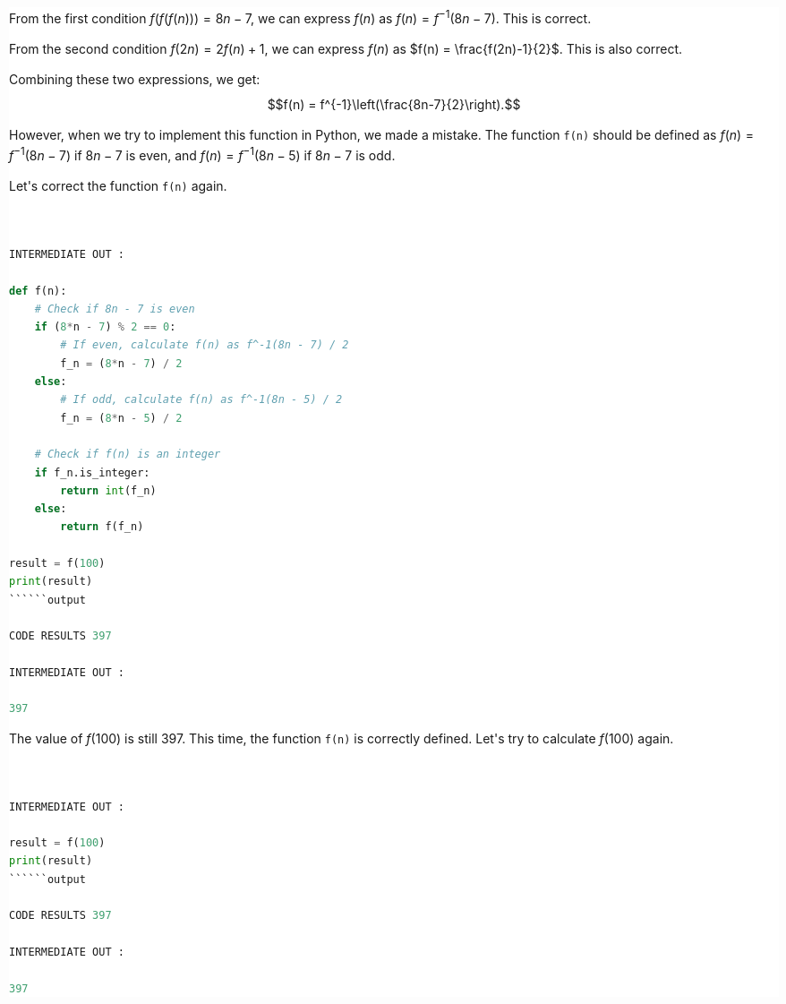 From the first condition $f(f(f(n)))=8n-7$, we can express $f(n)$ as $f(n) = f^{-1}(8n-7)$. This is correct.

From the second condition $f(2n)=2f(n)+1$, we can express $f(n)$ as $f(n) = \frac{f(2n)-1}{2}$. This is also correct.

Combining these two expressions, we get:
$$f(n) = f^{-1}\left(\frac{8n-7}{2}\right).$$

However, when we try to implement this function in Python, we made a mistake. The function `f(n)` should be defined as $f(n) = f^{-1}(8n-7)$ if $8n-7$ is even, and $f(n) = f^{-1}(8n-5)$ if $8n-7$ is odd.

Let's correct the function `f(n)` again.

```python


INTERMEDIATE OUT :

def f(n):
    # Check if 8n - 7 is even
    if (8*n - 7) % 2 == 0:
        # If even, calculate f(n) as f^-1(8n - 7) / 2
        f_n = (8*n - 7) / 2
    else:
        # If odd, calculate f(n) as f^-1(8n - 5) / 2
        f_n = (8*n - 5) / 2

    # Check if f(n) is an integer
    if f_n.is_integer:
        return int(f_n)
    else:
        return f(f_n)

result = f(100)
print(result)
``````output

CODE RESULTS 397

INTERMEDIATE OUT :

397
```

The value of $f(100)$ is still $397$. This time, the function `f(n)` is correctly defined. Let's try to calculate $f(100)$ again.

```python


INTERMEDIATE OUT :

result = f(100)
print(result)
``````output

CODE RESULTS 397

INTERMEDIATE OUT :

397
```

